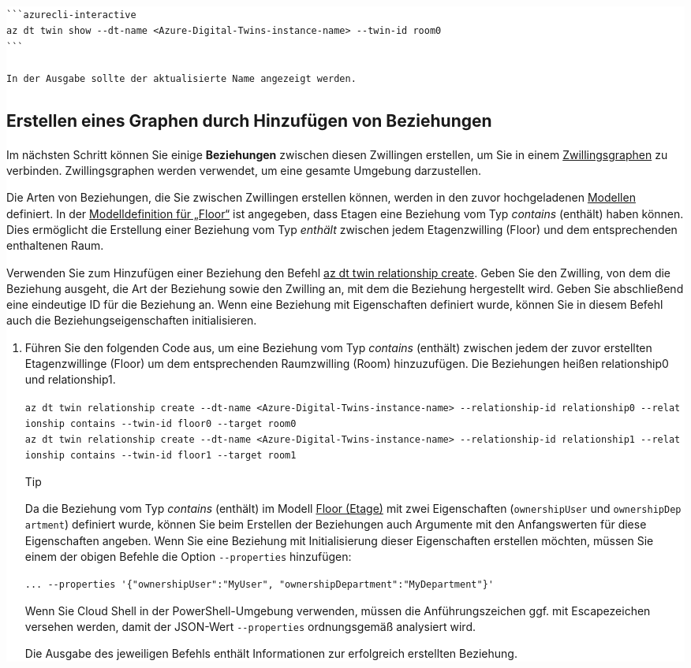     ```azurecli-interactive
    az dt twin show --dt-name <Azure-Digital-Twins-instance-name> --twin-id room0
    ```
    
    In der Ausgabe sollte der aktualisierte Name angezeigt werden.

## <a name="create-a-graph-by-adding-relationships"></a>Erstellen eines Graphen durch Hinzufügen von Beziehungen

Im nächsten Schritt können Sie einige **Beziehungen** zwischen diesen Zwillingen erstellen, um Sie in einem [Zwillingsgraphen](concepts-twins-graph.md) zu verbinden. Zwillingsgraphen werden verwendet, um eine gesamte Umgebung darzustellen. 

Die Arten von Beziehungen, die Sie zwischen Zwillingen erstellen können, werden in den zuvor hochgeladenen [Modellen](#model-a-physical-environment-with-dtdl) definiert. In der [Modelldefinition für „Floor“](https://github.com/azure-Samples/digital-twins-samples/blob/master/AdtSampleApp/SampleClientApp/Models/Floor.json) ist angegeben, dass Etagen eine Beziehung vom Typ *contains* (enthält) haben können. Dies ermöglicht die Erstellung einer Beziehung vom Typ *enthält* zwischen jedem Etagenzwilling (Floor) und dem entsprechenden enthaltenen Raum.

Verwenden Sie zum Hinzufügen einer Beziehung den Befehl [az dt twin relationship create](/cli/azure/dt/twin/relationship?view=azure-cli-latest&preserve-view=true#az_dt_twin_relationship_create). Geben Sie den Zwilling, von dem die Beziehung ausgeht, die Art der Beziehung sowie den Zwilling an, mit dem die Beziehung hergestellt wird. Geben Sie abschließend eine eindeutige ID für die Beziehung an. Wenn eine Beziehung mit Eigenschaften definiert wurde, können Sie in diesem Befehl auch die Beziehungseigenschaften initialisieren.

1. Führen Sie den folgenden Code aus, um eine Beziehung vom Typ *contains* (enthält) zwischen jedem der zuvor erstellten Etagenzwillinge (Floor) um dem entsprechenden Raumzwilling (Room) hinzuzufügen. Die Beziehungen heißen relationship0 und relationship1.

    ```azurecli-interactive
    az dt twin relationship create --dt-name <Azure-Digital-Twins-instance-name> --relationship-id relationship0 --relationship contains --twin-id floor0 --target room0
    az dt twin relationship create --dt-name <Azure-Digital-Twins-instance-name> --relationship-id relationship1 --relationship contains --twin-id floor1 --target room1
    ```
    
    >[!TIP]
    >Da die Beziehung vom Typ *contains* (enthält) im Modell [Floor (Etage)](https://github.com/azure-Samples/digital-twins-samples/blob/master/AdtSampleApp/SampleClientApp/Models/Floor.json) mit zwei Eigenschaften (`ownershipUser` und `ownershipDepartment`) definiert wurde, können Sie beim Erstellen der Beziehungen auch Argumente mit den Anfangswerten für diese Eigenschaften angeben.
    > Wenn Sie eine Beziehung mit Initialisierung dieser Eigenschaften erstellen möchten, müssen Sie einem der obigen Befehle die Option `--properties` hinzufügen:
    > ```azurecli-interactive
    > ... --properties '{"ownershipUser":"MyUser", "ownershipDepartment":"MyDepartment"}'
    > ``` 
    > 
    > Wenn Sie Cloud Shell in der PowerShell-Umgebung verwenden, müssen die Anführungszeichen ggf. mit Escapezeichen versehen werden, damit der JSON-Wert `--properties` ordnungsgemäß analysiert wird.
    
    Die Ausgabe des jeweiligen Befehls enthält Informationen zur erfolgreich erstellten Beziehung.
